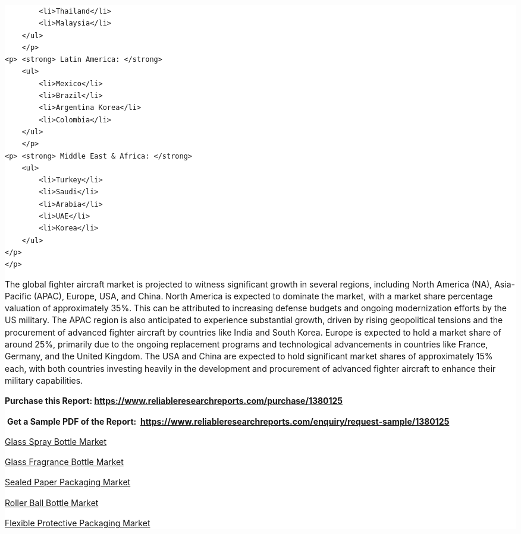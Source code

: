             <li>Thailand</li>
            <li>Malaysia</li>
        </ul>
        </p> 
    <p> <strong> Latin America: </strong>
        <ul>
            <li>Mexico</li>
            <li>Brazil</li>
            <li>Argentina Korea</li>
            <li>Colombia</li>
        </ul>
        </p> 
    <p> <strong> Middle East & Africa: </strong>
        <ul>
            <li>Turkey</li>
            <li>Saudi</li>
            <li>Arabia</li>
            <li>UAE</li>
            <li>Korea</li>
        </ul>
    </p>
    </p>
<p><p>The global fighter aircraft market is projected to witness significant growth in several regions, including North America (NA), Asia-Pacific (APAC), Europe, USA, and China. North America is expected to dominate the market, with a market share percentage valuation of approximately 35%. This can be attributed to increasing defense budgets and ongoing modernization efforts by the US military. The APAC region is also anticipated to experience substantial growth, driven by rising geopolitical tensions and the procurement of advanced fighter aircraft by countries like India and South Korea. Europe is expected to hold a market share of around 25%, primarily due to the ongoing replacement programs and technological advancements in countries like France, Germany, and the United Kingdom. The USA and China are expected to hold significant market shares of approximately 15% each, with both countries investing heavily in the development and procurement of advanced fighter aircraft to enhance their military capabilities.</p></p>
<p><strong>Purchase this Report: <a href="https://www.reliableresearchreports.com/purchase/1380125">https://www.reliableresearchreports.com/purchase/1380125</a></strong></p>
<p>&nbsp;<strong>Get a Sample PDF of the Report:&nbsp;&nbsp;<a href="https://www.reliableresearchreports.com/enquiry/request-sample/1380125">https://www.reliableresearchreports.com/enquiry/request-sample/1380125</a></strong></p>
<p><strong></strong></p>
<p><p><a href="https://medium.com/@beverlyfields2012/glass-spray-bottle-market-insights-into-market-cagr-market-trends-and-growth-strategies-9250c12faec1">Glass Spray Bottle Market</a></p><p><a href="https://medium.com/@beverlyfields2012/glass-fragrance-bottle-market-trends-and-market-analysis-forecasted-for-period-2023-2030-0cd715028d5b">Glass Fragrance Bottle Market</a></p><p><a href="https://medium.com/@beverlyfields2012/sealed-paper-packaging-market-furnishes-information-on-market-share-market-trends-and-market-9ca66adf521c">Sealed Paper Packaging Market</a></p><p><a href="https://medium.com/@beverlyfields2012/roller-ball-bottle-market-trends-and-market-analysis-forecasted-for-period-2023-2030-aa10df82d7a5">Roller Ball Bottle Market</a></p><p><a href="https://medium.com/@beverlyfields2012/flexible-protective-packaging-nbsp-market-focuses-on-market-share-size-and-projected-forecast-till-ada2456357d5">Flexible Protective Packaging Market</a></p></p>